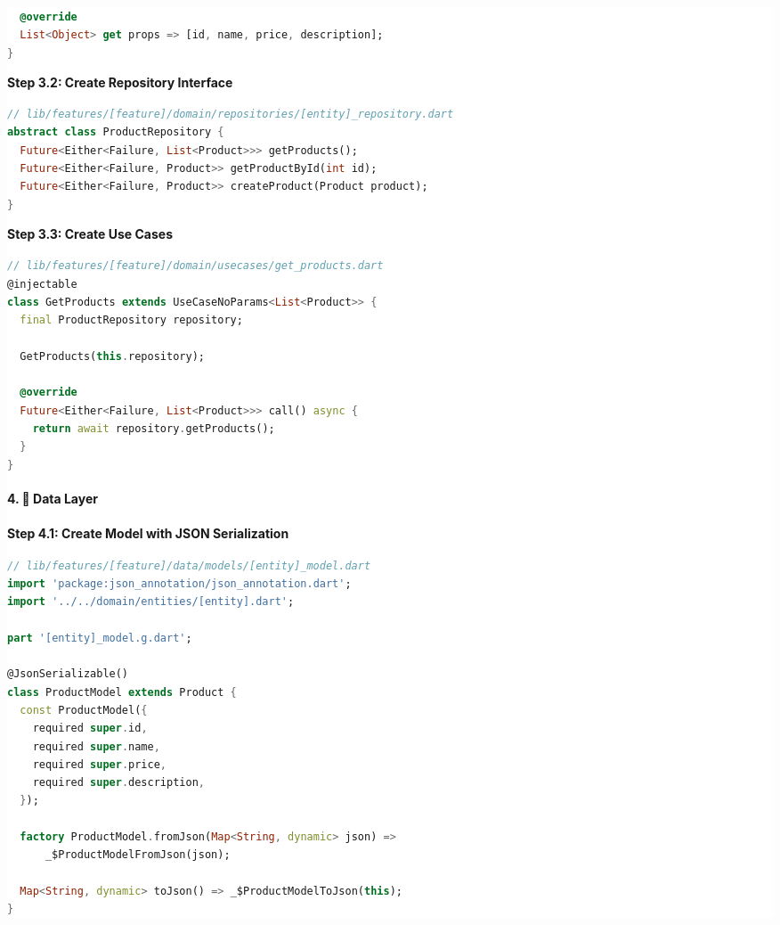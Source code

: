 ```dart
  @override
  List<Object> get props => [id, name, price, description];
}
```

**Step 3.2: Create Repository Interface**
```dart
// lib/features/[feature]/domain/repositories/[entity]_repository.dart
abstract class ProductRepository {
  Future<Either<Failure, List<Product>>> getProducts();
  Future<Either<Failure, Product>> getProductById(int id);
  Future<Either<Failure, Product>> createProduct(Product product);
}
```

**Step 3.3: Create Use Cases**
```dart
// lib/features/[feature]/domain/usecases/get_products.dart
@injectable
class GetProducts extends UseCaseNoParams<List<Product>> {
  final ProductRepository repository;
  
  GetProducts(this.repository);
  
  @override
  Future<Either<Failure, List<Product>>> call() async {
    return await repository.getProducts();
  }
}
```

#### 4. 💾 **Data Layer**

**Step 4.1: Create Model with JSON Serialization**
```dart
// lib/features/[feature]/data/models/[entity]_model.dart
import 'package:json_annotation/json_annotation.dart';
import '../../domain/entities/[entity].dart';

part '[entity]_model.g.dart';

@JsonSerializable()
class ProductModel extends Product {
  const ProductModel({
    required super.id,
    required super.name,
    required super.price,
    required super.description,
  });

  factory ProductModel.fromJson(Map<String, dynamic> json) =>
      _$ProductModelFromJson(json);

  Map<String, dynamic> toJson() => _$ProductModelToJson(this);
}
```
